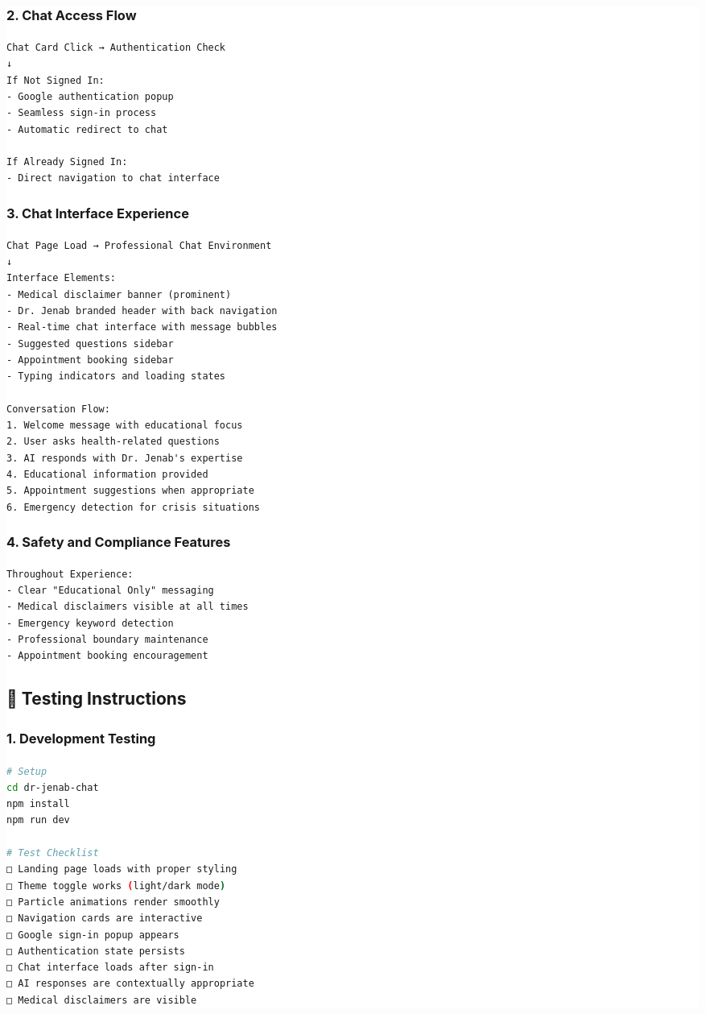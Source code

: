 ### 2. Chat Access Flow
```
Chat Card Click → Authentication Check
↓
If Not Signed In:
- Google authentication popup
- Seamless sign-in process
- Automatic redirect to chat

If Already Signed In:
- Direct navigation to chat interface
```

### 3. Chat Interface Experience
```
Chat Page Load → Professional Chat Environment
↓
Interface Elements:
- Medical disclaimer banner (prominent)
- Dr. Jenab branded header with back navigation
- Real-time chat interface with message bubbles
- Suggested questions sidebar
- Appointment booking sidebar
- Typing indicators and loading states

Conversation Flow:
1. Welcome message with educational focus
2. User asks health-related questions
3. AI responds with Dr. Jenab's expertise
4. Educational information provided
5. Appointment suggestions when appropriate
6. Emergency detection for crisis situations
```

### 4. Safety and Compliance Features
```
Throughout Experience:
- Clear "Educational Only" messaging
- Medical disclaimers visible at all times
- Emergency keyword detection
- Professional boundary maintenance
- Appointment booking encouragement
```

## 🧪 Testing Instructions

### 1. Development Testing
```bash
# Setup
cd dr-jenab-chat
npm install
npm run dev

# Test Checklist
□ Landing page loads with proper styling
□ Theme toggle works (light/dark mode)
□ Particle animations render smoothly
□ Navigation cards are interactive
□ Google sign-in popup appears
□ Authentication state persists
□ Chat interface loads after sign-in
□ AI responses are contextually appropriate
□ Medical disclaimers are visible
```
